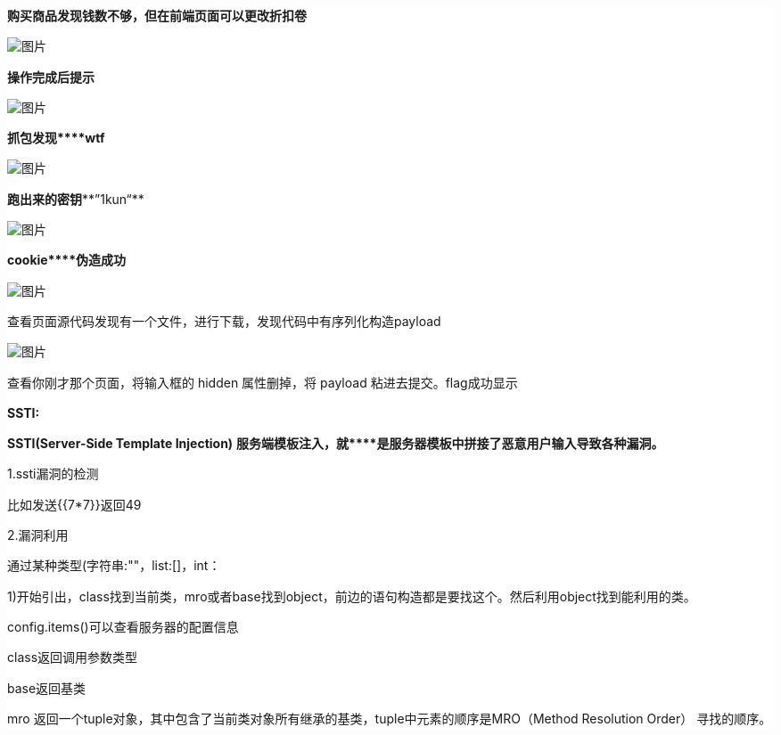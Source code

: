 

**购买商品发现钱数不够，但在前端页面可以更改折扣卷**

![图片](https://mmbiz.qpic.cn/mmbiz_png/cbYIBjX6JJibVXD3ULCk234YXWEz0P9zDEbxqKFCYavFde9DQG1oxjhjdrVT01LJ9a9dlszlHiaM8WFfInLnFcnQ/640?wx_fmt=png&wxfrom=5&wx_lazy=1&wx_co=1)



**操作完成后提示**

![图片](https://mmbiz.qpic.cn/mmbiz_png/cbYIBjX6JJibVXD3ULCk234YXWEz0P9zDPZdib4OjBFh9ziaXRicUH9c8TCzicfXbapic7NzDCaS2elricV8un2qCibkicQ/640?wx_fmt=png&wxfrom=5&wx_lazy=1&wx_co=1)



**抓包发现****wtf**

![图片](https://mmbiz.qpic.cn/mmbiz_png/cbYIBjX6JJibVXD3ULCk234YXWEz0P9zDiah8qzWjFCIJ0SUGAWc23HshS7It7mkjMQsT7m6iaPT1EEiaibL1TXZmCw/640?wx_fmt=png&wxfrom=5&wx_lazy=1&wx_co=1)





**跑出来的密钥****”1kun“**

![图片](https://mmbiz.qpic.cn/mmbiz_png/cbYIBjX6JJibVXD3ULCk234YXWEz0P9zD9THtEFL0ScJZjKP9E9ibkoriaz3uCzLv63diarJjicoQBJrt7AlngfKF9g/640?wx_fmt=png&wxfrom=5&wx_lazy=1&wx_co=1)



**cookie****伪造成功**

![图片](https://mmbiz.qpic.cn/mmbiz_png/cbYIBjX6JJibVXD3ULCk234YXWEz0P9zDIn6vicRqClxDQDhukeVjdsaF354Jxuvagwfomk0lmibMIvty2jnB2NmA/640?wx_fmt=png&wxfrom=5&wx_lazy=1&wx_co=1)



查看页面源代码发现有一个文件，进行下载，发现代码中有序列化构造payload

![图片](https://mmbiz.qpic.cn/mmbiz_png/cbYIBjX6JJibVXD3ULCk234YXWEz0P9zDPbLYLqYKib12963Wib5Edibcw7DuQrc78goDgJCQ4MJ4Dvl9QOO2UWHyA/640?wx_fmt=png&wxfrom=5&wx_lazy=1&wx_co=1)

查看你刚才那个页面，将输入框的 hidden 属性删掉，将 payload 粘进去提交。flag成功显示





**SSTI:**

**SSTI(Server-Side Template Injection)** **服务端模板注入，就****是服务器模板中拼接了恶意用户输入导致各种漏洞。**



1.ssti漏洞的检测

比如发送{{7*7}}返回49

2.漏洞利用

通过某种类型(字符串:""，list:[]，int：

  1)开始引出，class找到当前类，mro或者base找到object，前边的语句构造都是要找这个。然后利用object找到能利用的类。

config.items()可以查看服务器的配置信息

class返回调用参数类型

base返回基类

mro 返回一个tuple对象，其中包含了当前类对象所有继承的基类，tuple中元素的顺序是MRO（Method Resolution Order） 寻找的顺序。
